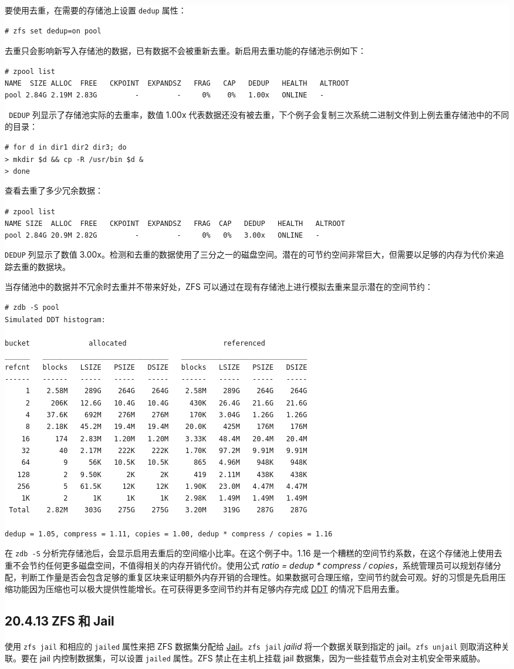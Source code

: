 要使用去重，在需要的存储池上设置 `dedup` 属性：

```
# zfs set dedup=on pool
```

去重只会影响新写入存储池的数据，已有数据不会被重新去重。新启用去重功能的存储池示例如下：

```
# zpool list
NAME  SIZE ALLOC  FREE   CKPOINT  EXPANDSZ   FRAG   CAP   DEDUP   HEALTH   ALTROOT
pool 2.84G 2.19M 2.83G         -         -     0%    0%   1.00x   ONLINE   -
```

` DEDUP` 列显示了存储池实际的去重率，数值 1.00x 代表数据还没有被去重，下个例子会复制三次系统二进制文件到上例去重存储池中的不同的目录：

```
# for d in dir1 dir2 dir3; do
> mkdir $d && cp -R /usr/bin $d &
> done
```

查看去重了多少冗余数据：

```
# zpool list
NAME SIZE  ALLOC  FREE   CKPOINT  EXPANDSZ   FRAG  CAP   DEDUP   HEALTH   ALTROOT
pool 2.84G 20.9M 2.82G         -         -     0%   0%   3.00x   ONLINE   -
```

`DEDUP` 列显示了数值 3.00x。检测和去重的数据使用了三分之一的磁盘空间。潜在的可节约空间非常巨大，但需要以足够的内存为代价来追踪去重的数据块。

当存储池中的数据并不冗余时去重并不带来好处，ZFS 可以通过在现有存储池上进行模拟去重来显示潜在的空间节约：

```
# zdb -S pool
Simulated DDT histogram:

bucket              allocated                       referenced
______   ______________________________   ______________________________
refcnt   blocks   LSIZE   PSIZE   DSIZE   blocks   LSIZE   PSIZE   DSIZE
------   ------   -----   -----   -----   ------   -----   -----   -----
     1    2.58M    289G    264G    264G    2.58M    289G    264G    264G
     2     206K   12.6G   10.4G   10.4G     430K   26.4G   21.6G   21.6G
     4    37.6K    692M    276M    276M     170K   3.04G   1.26G   1.26G
     8    2.18K   45.2M   19.4M   19.4M    20.0K    425M    176M    176M
    16      174   2.83M   1.20M   1.20M    3.33K   48.4M   20.4M   20.4M
    32       40   2.17M    222K    222K    1.70K   97.2M   9.91M   9.91M
    64        9     56K   10.5K   10.5K      865   4.96M    948K    948K
   128        2   9.50K      2K      2K      419   2.11M    438K    438K
   256        5   61.5K     12K     12K    1.90K   23.0M   4.47M   4.47M
    1K        2      1K      1K      1K    2.98K   1.49M   1.49M   1.49M
 Total    2.82M    303G    275G    275G    3.20M    319G    287G    287G

dedup = 1.05, compress = 1.11, copies = 1.00, dedup * compress / copies = 1.16
```
在 `zdb -S` 分析完存储池后，会显示启用去重后的空间缩小比率。在这个例子中。1.16 是一个糟糕的空间节约系数，在这个存储池上使用去重不会节约任何更多磁盘空间，不值得相关的内存开销代价。使用公式 *ratio = dedup \* compress / copies*，系统管理员可以规划存储分配，判断工作量是否会包含足够的重复区块来证明额外内存开销的合理性。如果数据可合理压缩，空间节约就会可观。好的习惯是先启用压缩功能因为压缩也可以极大提供性能增长。在可获得更多空间节约并有足够内存完成 [DDT](https://docs.freebsd.org/en/books/handbook/zfs/#zfs-term-deduplication) 的情况下启用去重。

## 20.4.13 ZFS 和 Jail

使用 `zfs jail` 和相应的 `jailed` 属性来把 ZFS 数据集分配给 [Jail](https://docs.freebsd.org/en/books/handbook/jails/index.html#jails)。`zfs jail` *jailid* 将一个数据关联到指定的 jail。`zfs unjail` 则取消这种关联。要在 jail 内控制数据集，可以设置 `jailed` 属性。ZFS 禁止在主机上挂载 jail 数据集，因为一些挂载节点会对主机安全带来威胁。
